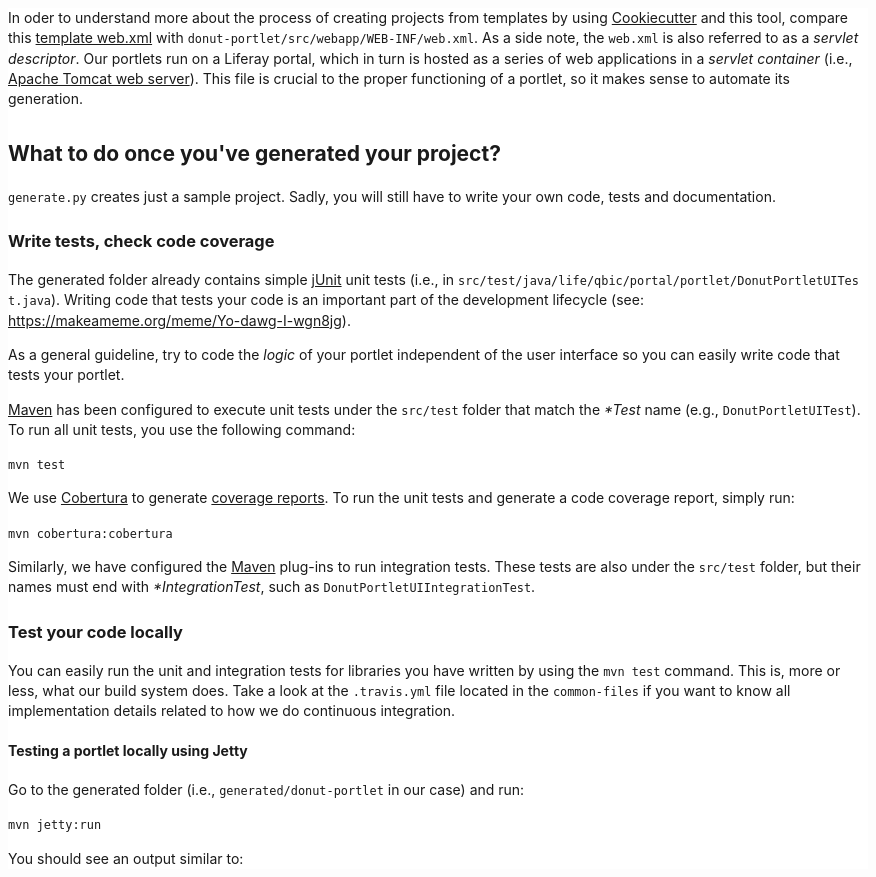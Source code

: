 In oder to understand more about the process of creating projects from templates by using [Cookiecutter][cookiecutter] and this tool, compare this [template web.xml](https://github.com/qbicsoftware/cookiecutter-templates-cli/blob/development/cookiecutters/portlet/%7B%7B%20cookiecutter.artifact_id%20%7D%7D/src/main/webapp/WEB-INF/web.xml) with `donut-portlet/src/webapp/WEB-INF/web.xml`. As a side note, the `web.xml` is also referred to as a _servlet descriptor_. Our portlets run on a Liferay portal, which in turn is hosted as a series of web applications in a _servlet container_ (i.e., [Apache Tomcat web server](http://tomcat.apache.org/)). This file is crucial to the proper functioning of a portlet, so it makes sense to automate its generation.

## What to do once you've generated your project?
`generate.py` creates just a sample project. Sadly, you will still have to write your own code, tests and documentation.

### Write tests, check code coverage
The generated folder already contains simple [jUnit](junit) unit tests (i.e., in `src/test/java/life/qbic/portal/portlet/DonutPortletUITest.java`). Writing code that tests your code is an important part of the development lifecycle (see: https://makeameme.org/meme/Yo-dawg-I-wgn8jg).

As a general guideline, try to code the _logic_ of your portlet independent of the user interface so you can easily write code that tests your portlet.

[Maven][maven] has been configured to execute unit tests under the `src/test` folder that match the _*Test_ name (e.g., `DonutPortletUITest`). To run all unit tests, you use the following command:

```bash
mvn test
```

We use [Cobertura](http://cobertura.github.io/cobertura/) to generate [coverage reports](https://en.wikipedia.org/wiki/Code_coverage). To run the unit tests and generate a code coverage report, simply run:

```bash
mvn cobertura:cobertura
```

Similarly, we have configured the [Maven][maven] plug-ins to run integration tests. These tests are also under the `src/test` folder, but their names must end with _*IntegrationTest_, such as `DonutPortletUIIntegrationTest`.

### Test your code locally
You can easily run the unit and integration tests for libraries you have written by using the `mvn test` command. This is, more or less, what our build system does. Take a look at the `.travis.yml` file located in the `common-files` if you want to know all implementation details related to how we do continuous integration.

#### Testing a portlet locally using Jetty
Go to the generated folder (i.e., `generated/donut-portlet` in our case) and run:

```bash
mvn jetty:run
```

You should see an output similar to:


[maven]: https://maven.apache.org/
[cookiecutter]: https://cookiecutter.readthedocs.io
[junit]: https://junit.org
[travis]: https://travis-ci.com/
[travis-qbic]: https://travis-ci.com/profile/qbicsoftware
[travis-console]: https://github.com/travis-ci/travis.rb
[conda]: https://conda.io/docs/